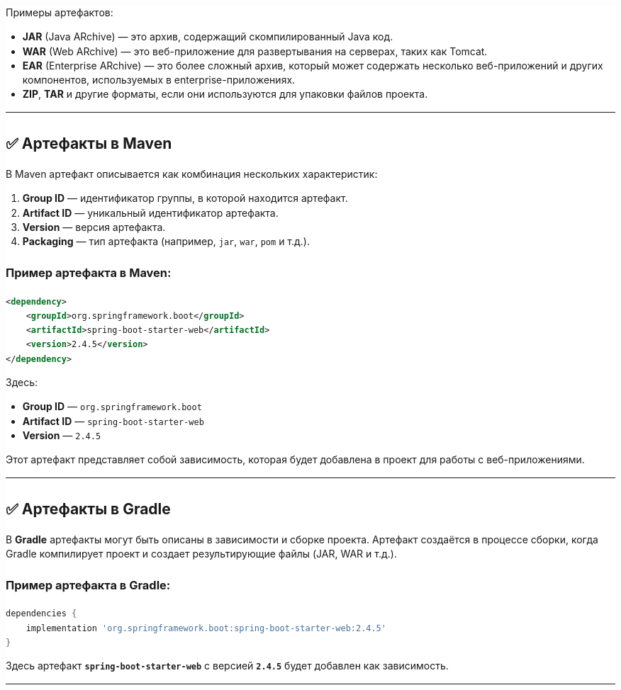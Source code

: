Примеры артефактов:

*   **JAR** (Java ARchive) — это архив, содержащий скомпилированный Java код.
*   **WAR** (Web ARchive) — это веб-приложение для развертывания на серверах, таких как Tomcat.
*   **EAR** (Enterprise ARchive) — это более сложный архив, который может содержать несколько веб-приложений и других компонентов, используемых в enterprise-приложениях.
*   **ZIP**, **TAR** и другие форматы, если они используются для упаковки файлов проекта.

* * *

✅ **Артефакты в Maven**
-----------------------

В Maven артефакт описывается как комбинация нескольких характеристик:

1.  **Group ID** — идентификатор группы, в которой находится артефакт.
2.  **Artifact ID** — уникальный идентификатор артефакта.
3.  **Version** — версия артефакта.
4.  **Packaging** — тип артефакта (например, `jar`, `war`, `pom` и т.д.).

### Пример артефакта в Maven:

```xml
<dependency>
    <groupId>org.springframework.boot</groupId>
    <artifactId>spring-boot-starter-web</artifactId>
    <version>2.4.5</version>
</dependency>
```

Здесь:

*   **Group ID** — `org.springframework.boot`
*   **Artifact ID** — `spring-boot-starter-web`
*   **Version** — `2.4.5`

Этот артефакт представляет собой зависимость, которая будет добавлена в проект для работы с веб-приложениями.

* * *

✅ **Артефакты в Gradle**
------------------------

В **Gradle** артефакты могут быть описаны в зависимости и сборке проекта. Артефакт создаётся в процессе сборки, когда Gradle компилирует проект и создает результирующие файлы (JAR, WAR и т.д.).

### Пример артефакта в Gradle:

```groovy
dependencies {
    implementation 'org.springframework.boot:spring-boot-starter-web:2.4.5'
}
```

Здесь артефакт **`spring-boot-starter-web`** с версией **`2.4.5`** будет добавлен как зависимость.

* * *
